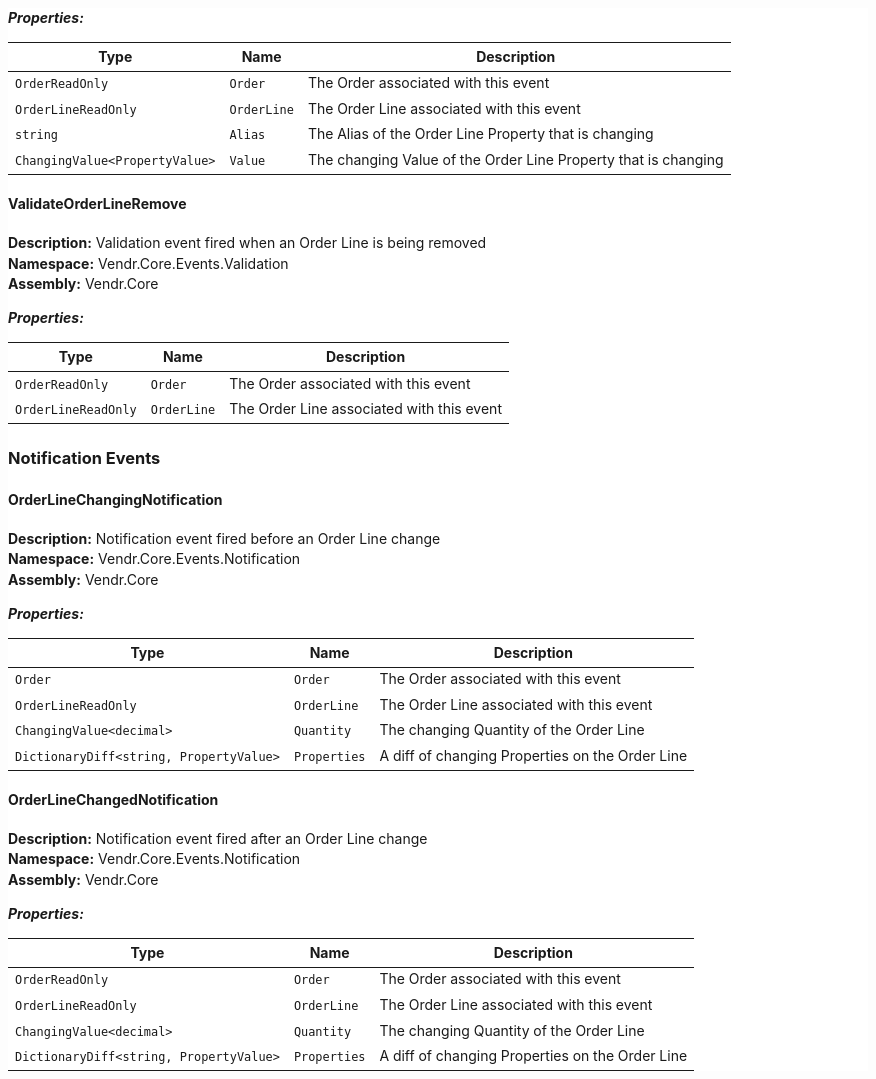 ***Properties:***

| Type | Name | Description |
| ---- | ---- | ----------- |
| `OrderReadOnly` | `Order` | The Order associated with this event |
| `OrderLineReadOnly` | `OrderLine` | The Order Line associated with this event |
| `string` | `Alias` | The Alias of the Order Line Property that is changing |
| `ChangingValue<PropertyValue>` | `Value` | The changing Value of the Order Line Property that is changing |

#### ValidateOrderLineRemove

**Description:** Validation event fired when an Order Line is being removed   
**Namespace:** Vendr.Core.Events.Validation   
**Assembly:** Vendr.Core

***Properties:***

| Type | Name | Description |
| ---- | ---- | ----------- |
| `OrderReadOnly` | `Order` | The Order associated with this event |
| `OrderLineReadOnly` | `OrderLine` | The Order Line associated with this event |

### Notification Events

#### OrderLineChangingNotification

**Description:** Notification event fired before an Order Line change   
**Namespace:** Vendr.Core.Events.Notification   
**Assembly:** Vendr.Core

***Properties:***

| Type | Name | Description |
| ---- | ---- | ----------- |
| `Order` | `Order` | The Order associated with this event |
| `OrderLineReadOnly` | `OrderLine` | The Order Line associated with this event |
| `ChangingValue<decimal>` | `Quantity` | The changing Quantity of the Order Line |
| `DictionaryDiff<string, PropertyValue>` | `Properties` | A diff of changing Properties on the Order Line |

#### OrderLineChangedNotification

**Description:** Notification event fired after an Order Line change   
**Namespace:** Vendr.Core.Events.Notification   
**Assembly:** Vendr.Core

***Properties:***

| Type | Name | Description |
| ---- | ---- | ----------- |
| `OrderReadOnly` | `Order` | The Order associated with this event |
| `OrderLineReadOnly` | `OrderLine` | The Order Line associated with this event |
| `ChangingValue<decimal>` | `Quantity` | The changing Quantity of the Order Line |
| `DictionaryDiff<string, PropertyValue>` | `Properties` | A diff of changing Properties on the Order Line |
